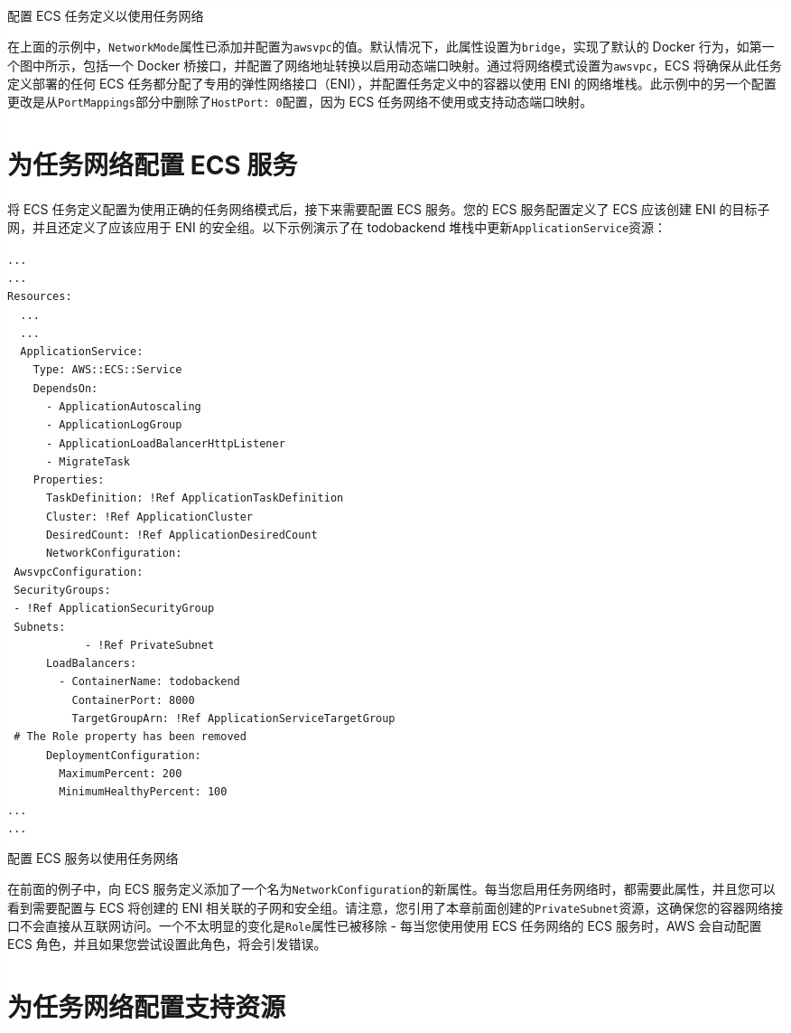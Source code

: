 配置 ECS 任务定义以使用任务网络

在上面的示例中，`NetworkMode`属性已添加并配置为`awsvpc`的值。默认情况下，此属性设置为`bridge`，实现了默认的 Docker 行为，如第一个图中所示，包括一个 Docker 桥接口，并配置了网络地址转换以启用动态端口映射。通过将网络模式设置为`awsvpc`，ECS 将确保从此任务定义部署的任何 ECS 任务都分配了专用的弹性网络接口（ENI），并配置任务定义中的容器以使用 ENI 的网络堆栈。此示例中的另一个配置更改是从`PortMappings`部分中删除了`HostPort: 0`配置，因为 ECS 任务网络不使用或支持动态端口映射。

# 为任务网络配置 ECS 服务

将 ECS 任务定义配置为使用正确的任务网络模式后，接下来需要配置 ECS 服务。您的 ECS 服务配置定义了 ECS 应该创建 ENI 的目标子网，并且还定义了应该应用于 ENI 的安全组。以下示例演示了在 todobackend 堆栈中更新`ApplicationService`资源：

```
...
...
Resources:
  ...
  ...
  ApplicationService:
    Type: AWS::ECS::Service
    DependsOn:
      - ApplicationAutoscaling
      - ApplicationLogGroup
      - ApplicationLoadBalancerHttpListener
      - MigrateTask
    Properties:
      TaskDefinition: !Ref ApplicationTaskDefinition
      Cluster: !Ref ApplicationCluster
      DesiredCount: !Ref ApplicationDesiredCount
      NetworkConfiguration:
 AwsvpcConfiguration:
 SecurityGroups:
 - !Ref ApplicationSecurityGroup
 Subnets:
            - !Ref PrivateSubnet
      LoadBalancers:
        - ContainerName: todobackend
          ContainerPort: 8000
          TargetGroupArn: !Ref ApplicationServiceTargetGroup
 # The Role property has been removed
      DeploymentConfiguration:
        MaximumPercent: 200
        MinimumHealthyPercent: 100
...
...
```

配置 ECS 服务以使用任务网络

在前面的例子中，向 ECS 服务定义添加了一个名为`NetworkConfiguration`的新属性。每当您启用任务网络时，都需要此属性，并且您可以看到需要配置与 ECS 将创建的 ENI 相关联的子网和安全组。请注意，您引用了本章前面创建的`PrivateSubnet`资源，这确保您的容器网络接口不会直接从互联网访问。一个不太明显的变化是`Role`属性已被移除 - 每当您使用使用 ECS 任务网络的 ECS 服务时，AWS 会自动配置 ECS 角色，并且如果您尝试设置此角色，将会引发错误。

# 为任务网络配置支持资源

